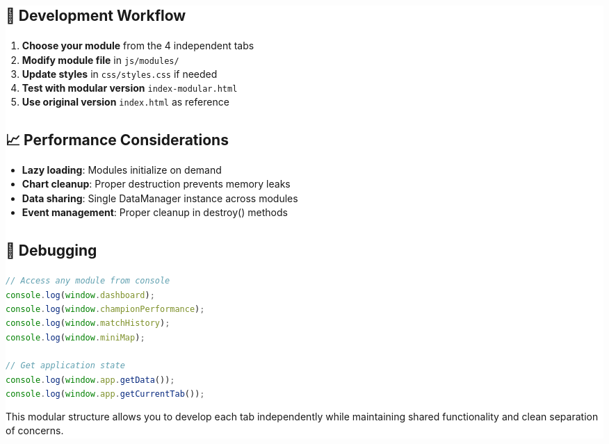 ## 🚦 Development Workflow

1. **Choose your module** from the 4 independent tabs
2. **Modify module file** in `js/modules/`
3. **Update styles** in `css/styles.css` if needed
4. **Test with modular version** `index-modular.html`
5. **Use original version** `index.html` as reference

## 📈 Performance Considerations

- **Lazy loading**: Modules initialize on demand
- **Chart cleanup**: Proper destruction prevents memory leaks
- **Data sharing**: Single DataManager instance across modules
- **Event management**: Proper cleanup in destroy() methods

## 🔧 Debugging

```javascript
// Access any module from console
console.log(window.dashboard);
console.log(window.championPerformance);
console.log(window.matchHistory);
console.log(window.miniMap);

// Get application state
console.log(window.app.getData());
console.log(window.app.getCurrentTab());
```

This modular structure allows you to develop each tab independently while maintaining shared functionality and clean separation of concerns.